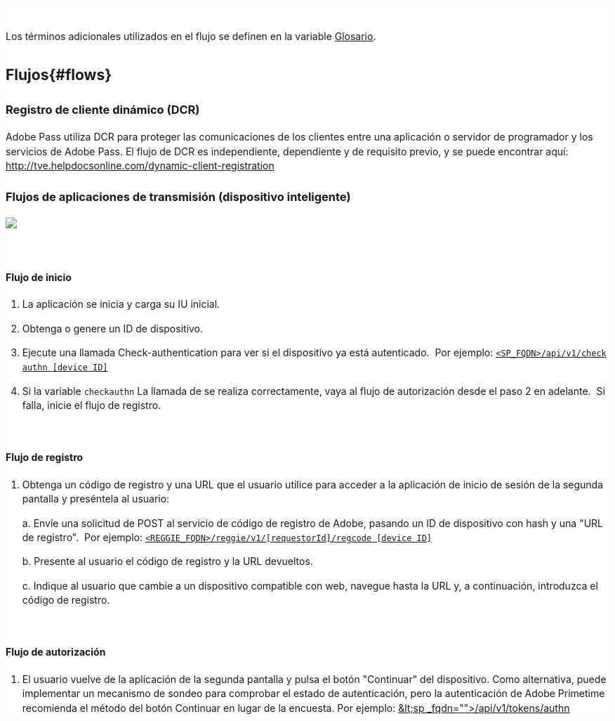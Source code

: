  

Los términos adicionales utilizados en el flujo se definen en la variable [Glosario](http://tve.helpdocsonline.com/adobe-pass-glossary).

## Flujos{#flows}

### Registro de cliente dinámico (DCR)

Adobe Pass utiliza DCR para proteger las comunicaciones de los clientes entre una aplicación o servidor de programador y los servicios de Adobe Pass. El flujo de DCR es independiente, dependiente y de requisito previo, y se puede encontrar aquí: http://tve.helpdocsonline.com/dynamic-client-registration


### Flujos de aplicaciones de transmisión (dispositivo inteligente)

![](https://dzf8vqv24eqhg.cloudfront.net/userfiles/258/326/ckfinder/images/clientless_1st_screen_updated.PNG)

 

#### Flujo de inicio

1. La aplicación se inicia y carga su IU inicial.

2. Obtenga o genere un ID de dispositivo.

3. Ejecute una llamada Check-authentication para ver si el dispositivo ya está autenticado.  Por ejemplo: [`<SP_FQDN>/api/v1/checkauthn [device ID]`](/help/authentication/check-authentication-token.md)

4. Si la variable `checkauthn` La llamada de se realiza correctamente, vaya al flujo de autorización desde el paso 2 en adelante.  Si falla, inicie el flujo de registro.

 

#### Flujo de registro

1. Obtenga un código de registro y una URL que el usuario utilice para acceder a la aplicación de inicio de sesión de la segunda pantalla y preséntela al usuario:

   a. Envíe una solicitud de POST al servicio de código de registro de Adobe, pasando un ID de dispositivo con hash y una &quot;URL de registro&quot;.  Por ejemplo: [`<REGGIE_FQDN>/reggie/v1/[requestorId]/regcode [device ID]`](/help/authentication/registration-code-request.md)

   b. Presente al usuario el código de registro y la URL devueltos.

   c. Indique al usuario que cambie a un dispositivo compatible con web, navegue hasta la URL y, a continuación, introduzca el código de registro.

 

#### Flujo de autorización

1. El usuario vuelve de la aplicación de la segunda pantalla y pulsa el botón &quot;Continuar&quot; del dispositivo. Como alternativa, puede implementar un mecanismo de sondeo para comprobar el estado de autenticación, pero la autenticación de Adobe Primetime recomienda el método del botón Continuar en lugar de la encuesta.  Por ejemplo: [\&lt;sp _fqdn=&quot;&quot;>/api/v1/tokens/authn](/help/authentication/retrieve-authentication-token.md)
